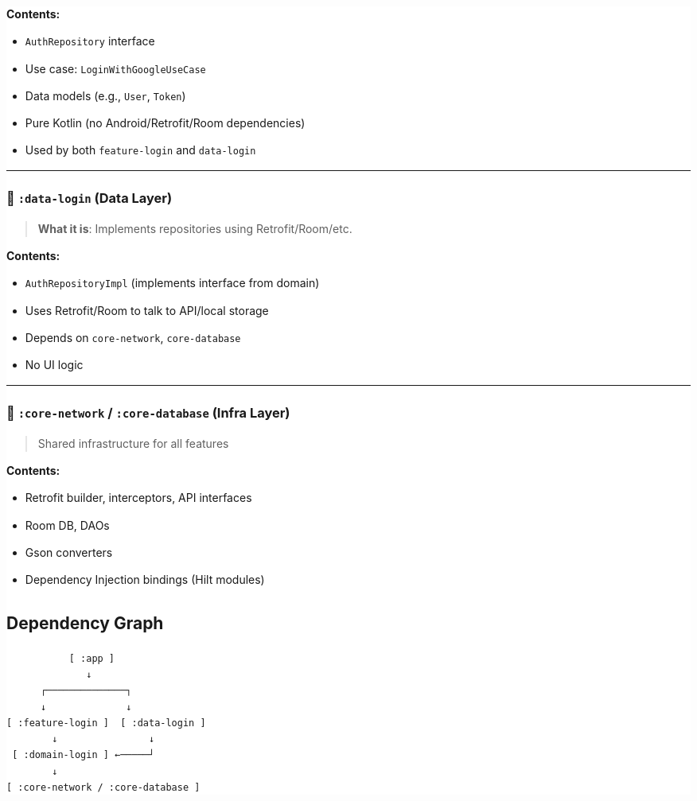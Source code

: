 **Contents:**

-   `AuthRepository` interface
    
-   Use case: `LoginWithGoogleUseCase`
    
-   Data models (e.g., `User`, `Token`)
    
-   Pure Kotlin (no Android/Retrofit/Room dependencies)
    
-   Used by both `feature-login` and `data-login`
    

----------

### 🔹 `:data-login` (Data Layer)

> **What it is**: Implements repositories using Retrofit/Room/etc.

**Contents:**

-   `AuthRepositoryImpl` (implements interface from domain)
    
-   Uses Retrofit/Room to talk to API/local storage
    
-   Depends on `core-network`, `core-database`
    
-   No UI logic
    

----------

### 🔹 `:core-network` / `:core-database` (Infra Layer)

> Shared infrastructure for all features

**Contents:**

-   Retrofit builder, interceptors, API interfaces
    
-   Room DB, DAOs
    
-   Gson converters
    
-   Dependency Injection bindings (Hilt modules)



## Dependency Graph
```
           [ :app ]
              ↓
      ┌──────────────┐
      ↓              ↓
[ :feature-login ]  [ :data-login ]
        ↓                ↓
 [ :domain-login ] ←─────┘
        ↓
[ :core-network / :core-database ]
```
